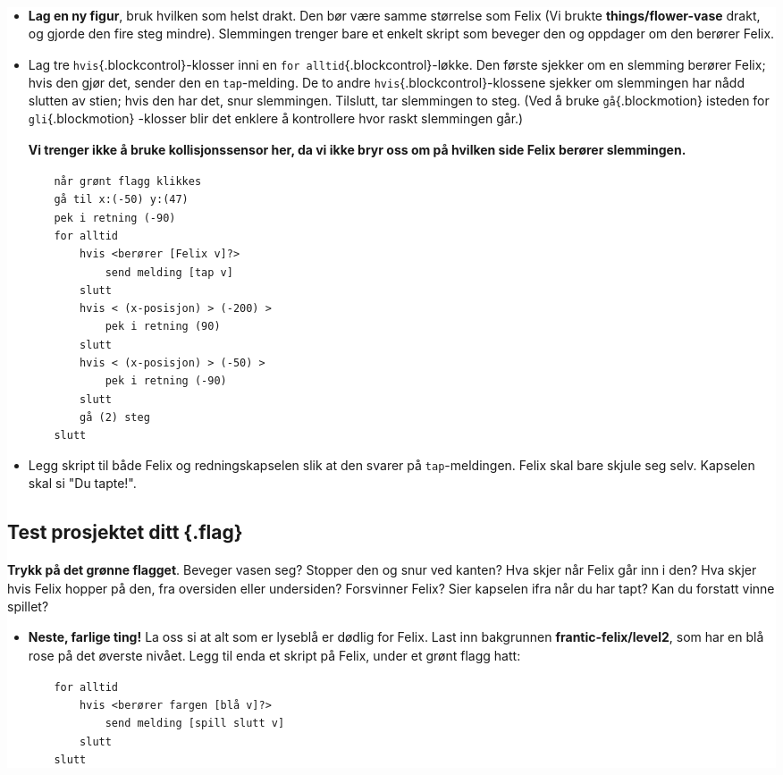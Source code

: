 + __Lag en ny figur__, bruk hvilken som helst drakt. Den bør være
  samme størrelse som Felix (Vi brukte __things/flower-vase__ drakt,
  og gjorde den fire steg mindre). Slemmingen trenger bare et enkelt
  skript som beveger den og oppdager om den berører Felix.

+ Lag tre `hvis`{.blockcontrol}-klosser inni en `for
  alltid`{.blockcontrol}-løkke. Den første sjekker om en slemming
  berører Felix; hvis den gjør det, sender den en `tap`-melding. De to
  andre `hvis`{.blockcontrol}-klossene sjekker om slemmingen har nådd
  slutten av stien; hvis den har det, snur slemmingen. Tilslutt, tar
  slemmingen to steg. (Ved å bruke `gå`{.blockmotion} isteden for
  `gli`{.blockmotion} -klosser blir det enklere å kontrollere hvor
  raskt slemmingen går.)

    __Vi trenger ikke å bruke kollisjonssensor her, da vi ikke bryr
    oss om på hvilken side Felix berører slemmingen.__

    ```blocks
        når grønt flagg klikkes
        gå til x:(-50) y:(47)
        pek i retning (-90)
        for alltid
	        hvis <berører [Felix v]?>
		        send melding [tap v]
            slutt
            hvis < (x-posisjon) > (-200) >
		        pek i retning (90)
            slutt
            hvis < (x-posisjon) > (-50) >
		        pek i retning (-90)
            slutt
            gå (2) steg
        slutt
    ```

+ Legg skript til både Felix og redningskapselen slik at den svarer på
  `tap`-meldingen. Felix skal bare skjule seg selv.  Kapselen skal si
  "Du tapte!".

## Test prosjektet ditt {.flag}

__Trykk på det grønne flagget__. Beveger vasen seg? Stopper den og
snur ved kanten? Hva skjer når Felix går inn i den? Hva skjer hvis
Felix hopper på den, fra oversiden eller undersiden? Forsvinner Felix?
Sier kapselen ifra når du har tapt? Kan du forstatt vinne spillet?


+ __Neste, farlige ting!__ La oss si at alt som er lyseblå er dødlig
   for Felix. Last inn bakgrunnen __frantic-felix/level2__, som har en
   blå rose på det øverste nivået. Legg til enda et skript på Felix,
   under et grønt flagg hatt:

    ```blocks
        for alltid
            hvis <berører fargen [blå v]?>
                send melding [spill slutt v]
            slutt
        slutt
    ```
